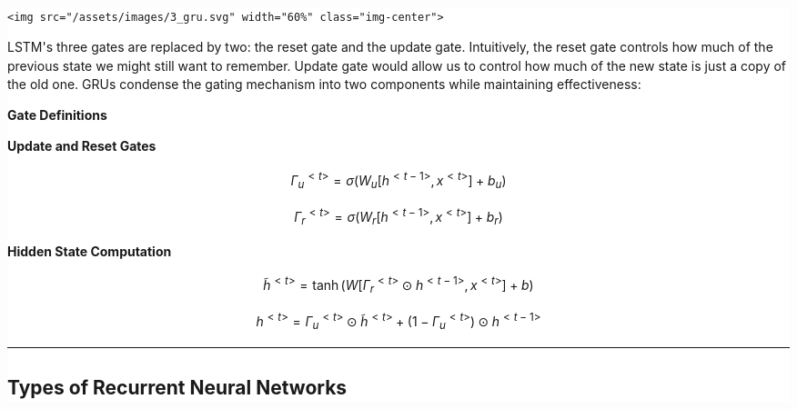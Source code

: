     <img src="/assets/images/3_gru.svg" width="60%" class="img-center">
</p>

LSTM's three gates are replaced by two: the reset gate and the update gate. Intuitively, the reset gate controls how much of the previous state we might still want to remember. Update gate would allow us to control how much of the new state is just a copy of the old one.
GRUs condense the gating mechanism into two components while maintaining effectiveness:


**Gate Definitions**

**Update and Reset Gates**

$$
\Gamma_u^{<t>} = \sigma(W_u[h^{<t-1>}, x^{<t>}] + b_u)
$$

$$
\Gamma_r^{<t>} = \sigma(W_r[h^{<t-1>}, x^{<t>}] + b_r)
$$

**Hidden State Computation**

$$
\tilde{h}^{<t>} = \tanh(W[\Gamma_r^{<t>} \odot h^{<t-1>}, x^{<t>}] + b)
$$

$$
h^{<t>} = \Gamma_u^{<t>} \odot \tilde{h}^{<t>} + (1 - \Gamma_u^{<t>}) \odot h^{<t-1>}
$$

---

## Types of Recurrent Neural Networks

